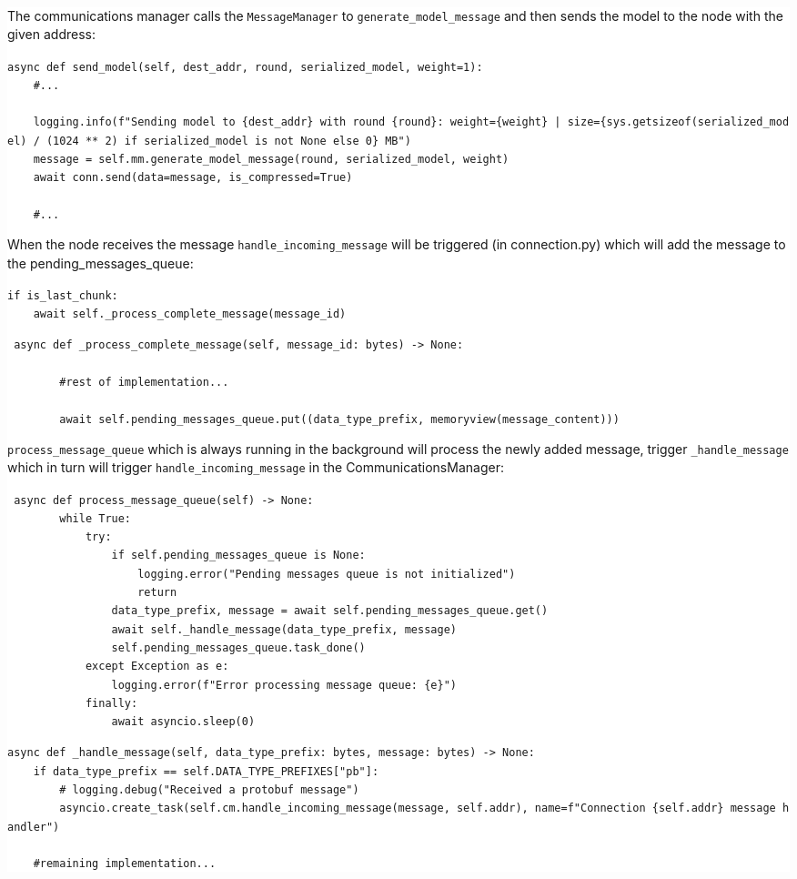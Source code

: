 The communications manager calls the `MessageManager` to `generate_model_message` and then sends the model 
to the node with the given address:

```
async def send_model(self, dest_addr, round, serialized_model, weight=1):
    #...
    
    logging.info(f"Sending model to {dest_addr} with round {round}: weight={weight} | size={sys.getsizeof(serialized_model) / (1024 ** 2) if serialized_model is not None else 0} MB")
    message = self.mm.generate_model_message(round, serialized_model, weight)
    await conn.send(data=message, is_compressed=True)
    
    #...
```

When the node receives the message `handle_incoming_message` will be triggered (in connection.py) which will add 
the message to the pending_messages_queue:

```
if is_last_chunk:
    await self._process_complete_message(message_id)
```

```
 async def _process_complete_message(self, message_id: bytes) -> None:
        
        #rest of implementation...

        await self.pending_messages_queue.put((data_type_prefix, memoryview(message_content)))
```

`process_message_queue` which is always running in the background will process the newly added message, trigger 
`_handle_message` which in turn will trigger `handle_incoming_message` in the CommunicationsManager:

```
 async def process_message_queue(self) -> None:
        while True:
            try:
                if self.pending_messages_queue is None:
                    logging.error("Pending messages queue is not initialized")
                    return
                data_type_prefix, message = await self.pending_messages_queue.get()
                await self._handle_message(data_type_prefix, message)
                self.pending_messages_queue.task_done()
            except Exception as e:
                logging.error(f"Error processing message queue: {e}")
            finally:
                await asyncio.sleep(0)
```

```
async def _handle_message(self, data_type_prefix: bytes, message: bytes) -> None:
    if data_type_prefix == self.DATA_TYPE_PREFIXES["pb"]:
        # logging.debug("Received a protobuf message")
        asyncio.create_task(self.cm.handle_incoming_message(message, self.addr), name=f"Connection {self.addr} message handler")
        
    #remaining implementation...
```
